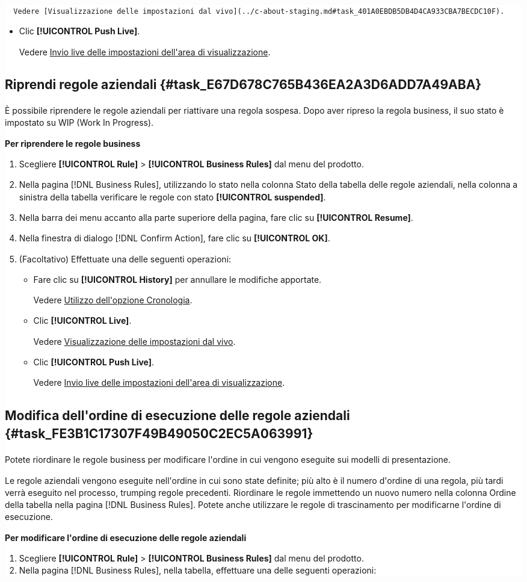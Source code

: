       Vedere [Visualizzazione delle impostazioni dal vivo](../c-about-staging.md#task_401A0EBDB5DB4D4CA933CBA7BECDC10F).

   * Clic **[!UICONTROL Push Live]**.

      Vedere [Invio live delle impostazioni dell&#39;area di visualizzazione](../c-about-staging.md#task_44306783B4C0408AAA58B471DAF2D9A4).

## Riprendi regole aziendali {#task_E67D678C765B436EA2A3D6ADD7A49ABA}

È possibile riprendere le regole aziendali per riattivare una regola sospesa. Dopo aver ripreso la regola business, il suo stato è impostato su WIP (Work In Progress).

**Per riprendere le regole business**

1. Scegliere **[!UICONTROL Rule]** > **[!UICONTROL Business Rules]** dal menu del prodotto.
1. Nella pagina [!DNL Business Rules], utilizzando lo stato nella colonna Stato della tabella delle regole aziendali, nella colonna a sinistra della tabella verificare le regole con stato **[!UICONTROL suspended]**.
1. Nella barra dei menu accanto alla parte superiore della pagina, fare clic su **[!UICONTROL Resume]**.
1. Nella finestra di dialogo [!DNL Confirm Action], fare clic su **[!UICONTROL OK]**.
1. (Facoltativo) Effettuate una delle seguenti operazioni:

   * Fare clic su **[!UICONTROL History]** per annullare le modifiche apportate.

      Vedere [Utilizzo dell&#39;opzione Cronologia](../t-using-the-history-option.md#task_70DD3F87A67242BBBD2CB27156F43002).

   * Clic **[!UICONTROL Live]**.

      Vedere [Visualizzazione delle impostazioni dal vivo](../c-about-staging.md#task_401A0EBDB5DB4D4CA933CBA7BECDC10F).

   * Clic **[!UICONTROL Push Live]**.

      Vedere [Invio live delle impostazioni dell&#39;area di visualizzazione](../c-about-staging.md#task_44306783B4C0408AAA58B471DAF2D9A4).

## Modifica dell&#39;ordine di esecuzione delle regole aziendali {#task_FE3B1C17307F49B49050C2EC5A063991}

Potete riordinare le regole business per modificare l&#39;ordine in cui vengono eseguite sui modelli di presentazione.

Le regole aziendali vengono eseguite nell&#39;ordine in cui sono state definite; più alto è il numero d&#39;ordine di una regola, più tardi verrà eseguito nel processo, trumping regole precedenti. Riordinare le regole immettendo un nuovo numero nella colonna Ordine della tabella nella pagina [!DNL Business Rules]. Potete anche utilizzare le regole di trascinamento per modificarne l&#39;ordine di esecuzione.

**Per modificare l&#39;ordine di esecuzione delle regole aziendali**

1. Scegliere **[!UICONTROL Rule]** > **[!UICONTROL Business Rules]** dal menu del prodotto.
1. Nella pagina [!DNL Business Rules], nella tabella, effettuare una delle seguenti operazioni:
